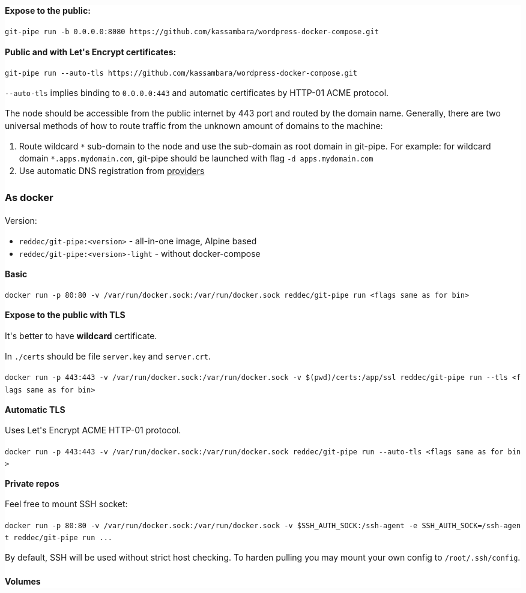 **Expose to the public:**

    git-pipe run -b 0.0.0.0:8080 https://github.com/kassambara/wordpress-docker-compose.git

**Public and with Let's Encrypt certificates:**

    git-pipe run --auto-tls https://github.com/kassambara/wordpress-docker-compose.git

`--auto-tls` implies binding to `0.0.0.0:443` and automatic certificates by HTTP-01 ACME protocol.

The node should be accessible from the public internet by 443 port and routed by the domain name. Generally, there are
two universal methods of how to route traffic from the unknown amount of domains to the machine:

1. Route wildcard `*` sub-domain to the node and use the sub-domain as root domain in git-pipe. For example: for
   wildcard domain `*.apps.mydomain.com`, git-pipe should be launched with flag `-d apps.mydomain.com`
2. Use automatic DNS registration from [providers](#supported-providers)



### As docker

Version:

- `reddec/git-pipe:<version>` - all-in-one image, Alpine based
- `reddec/git-pipe:<version>-light` - without docker-compose

**Basic**

`docker run -p 80:80 -v /var/run/docker.sock:/var/run/docker.sock reddec/git-pipe run <flags same as for bin>`

**Expose to the public with TLS**

It's better to have **wildcard** certificate.

In `./certs` should be file `server.key` and `server.crt`.

`docker run -p 443:443 -v /var/run/docker.sock:/var/run/docker.sock -v $(pwd)/certs:/app/ssl reddec/git-pipe run --tls <flags same as for bin>`

**Automatic TLS**

Uses Let's Encrypt ACME HTTP-01 protocol.

`docker run -p 443:443 -v /var/run/docker.sock:/var/run/docker.sock reddec/git-pipe run --auto-tls <flags same as for bin>`

**Private repos**

Feel free to mount SSH socket:

`docker run -p 80:80 -v /var/run/docker.sock:/var/run/docker.sock -v $SSH_AUTH_SOCK:/ssh-agent -e SSH_AUTH_SOCK=/ssh-agent reddec/git-pipe run ...`

By default, SSH will be used without strict host checking. To harden pulling you may mount your own config
to `/root/.ssh/config`.



#### Volumes
